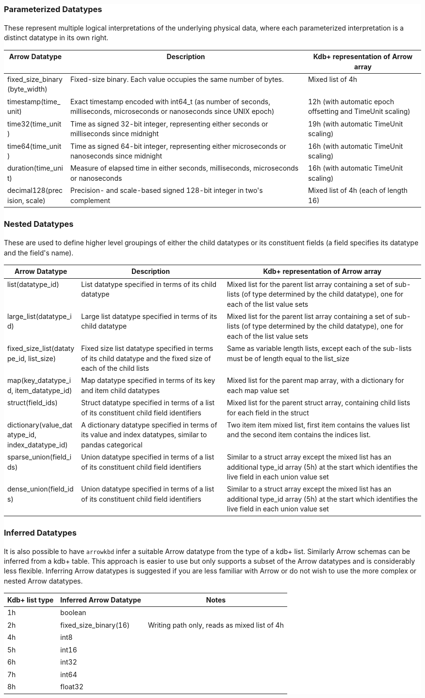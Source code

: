 

### Parameterized Datatypes

These represent multiple logical interpretations of the underlying physical data, where each parameterized interpretation is a distinct datatype in its own right.

| **Arrow Datatype**            | **Description**                                              | **Kdb+ representation of Arrow array**                     |
| ----------------------------- | ------------------------------------------------------------ | ---------------------------------------------------------- |
| fixed_size_binary(byte_width) | Fixed-size binary. Each value occupies the same number of bytes. | Mixed list of 4h                                           |
| timestamp(time_unit)          | Exact timestamp encoded with int64_t (as number of seconds, milliseconds, microseconds or nanoseconds since UNIX epoch) | 12h (with automatic epoch offsetting and TimeUnit scaling) |
| time32(time_unit)             | Time as signed 32-bit integer, representing either seconds or milliseconds since midnight | 19h (with automatic TimeUnit scaling)                      |
| time64(time_unit)             | Time as signed 64-bit integer, representing either microseconds or nanoseconds since midnight | 16h (with automatic TimeUnit scaling)                      |
| duration(time_unit)           | Measure of elapsed time in either seconds, milliseconds, microseconds or nanoseconds | 16h (with automatic TimeUnit scaling)                      |
| decimal128(precision, scale)  | Precision- and scale-based signed 128-bit integer in two's complement | Mixed list of 4h (each of length 16)                       |



### Nested Datatypes

These are used to define higher level groupings of either the child datatypes or its constituent fields (a field specifies its datatype and the field's name).

| **Arrow Datatype**                               | **Description**                                              | **Kdb+ representation of Arrow array**                       |
| ------------------------------------------------ | ------------------------------------------------------------ | ------------------------------------------------------------ |
| list(datatype_id)                                | List datatype specified in terms of its child datatype       | Mixed list for the parent list array containing a set of sub-lists (of type determined by the child datatype), one for each of the list value sets |
| large_list(datatype_id)                          | Large list datatype specified in terms of its child datatype | Mixed list for the parent list array containing a set of sub-lists (of type determined by the child datatype), one for each of the list value sets |
| fixed_size_list(datatype_id, list_size)          | Fixed size list datatype specified in terms of its child datatype and the fixed size of each of the child lists | Same as variable length lists, except each of the sub-lists must be of length equal to the list_size |
| map(key_datatype_id, item_datatype_id)           | Map datatype specified in terms of its key and item child datatypes | Mixed list for the parent map array, with a dictionary for each map value set |
| struct(field_ids)                                | Struct datatype specified in terms of a list of its constituent child field identifiers | Mixed list for the parent struct array, containing child lists for each field in the struct |
| dictionary(value_datatype_id, index_datatype_id) | A dictionary datatype specified in terms of its value and index datatypes, similar to pandas categorical | Two item item mixed list, first item contains the values list and the second item contains the indices list. |
| sparse_union(field_ids)                          | Union datatype specified in terms of a list of its constituent child field identifiers | Similar to a struct array except the mixed list has an additional type_id array (5h) at the start which identifies the live field in each union value set |
| dense_union(field_ids)                           | Union datatype specified in terms of a list of its constituent child field identifiers | Similar to a struct array except the mixed list has an additional type_id array (5h) at the start which identifies the live field in each union value set |



### Inferred Datatypes

It is also possible to have `arrowkbd` infer a suitable Arrow datatype from the type of a kdb+ list.  Similarly Arrow schemas can be inferred from a kdb+ table.  This approach is easier to use but only supports a subset of the Arrow datatypes and is considerably less flexible.  Inferring Arrow datatypes is suggested if you are less familiar with Arrow or do not wish to use the more complex or nested Arrow datatypes.

| Kdb+ list type    | Inferred Arrow Datatype | Notes                                         |
| ----------------- | ----------------------- | --------------------------------------------- |
| 1h                | boolean                 |                                               |
| 2h                | fixed_size_binary(16)   | Writing path only, reads as mixed list of 4h  |
| 4h                | int8                    |                                               |
| 5h                | int16                   |                                               |
| 6h                | int32                   |                                               |
| 7h                | int64                   |                                               |
| 8h                | float32                 |                                               |